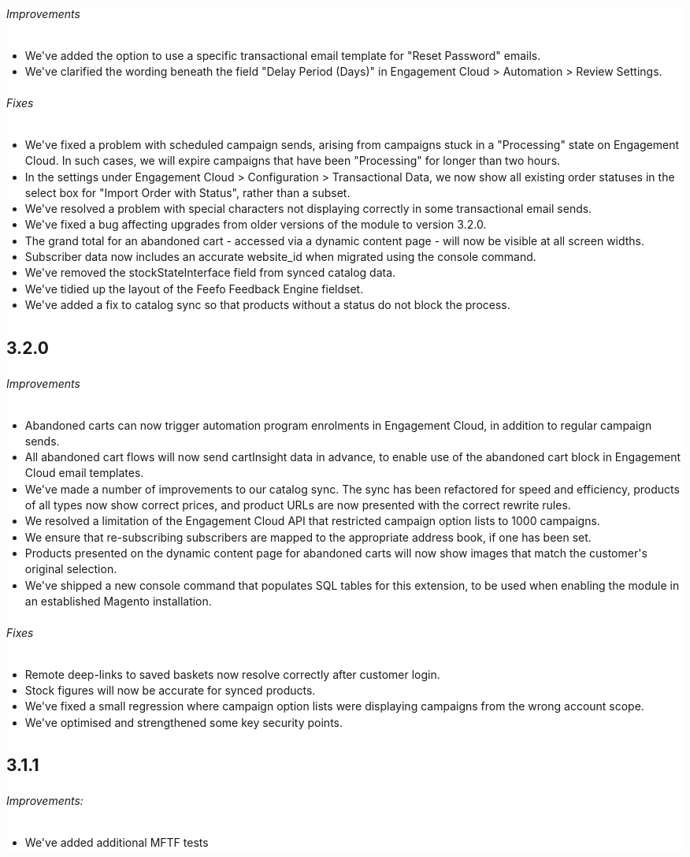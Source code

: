 ###### Improvements
- We've added the option to use a specific transactional email template for "Reset Password" emails.
- We've clarified the wording beneath the field "Delay Period (Days)" in Engagement Cloud > Automation > Review Settings.

###### Fixes
- We've fixed a problem with scheduled campaign sends, arising from campaigns stuck in a "Processing" state on Engagement Cloud. In such cases, we will expire campaigns that have been "Processing" for longer than two hours. 
- In the settings under Engagement Cloud > Configuration > Transactional Data, we now show all existing order statuses in the select box for "Import Order with Status", rather than a subset.
- We've resolved a problem with special characters not displaying correctly in some transactional email sends. 
- We've fixed a bug affecting upgrades from older versions of the module to version 3.2.0.
- The grand total for an abandoned cart - accessed via a dynamic content page - will now be visible at all screen widths.
- Subscriber data now includes an accurate website_id when migrated using the console command.
- We've removed the stockStateInterface field from synced catalog data.
- We've tidied up the layout of the Feefo Feedback Engine fieldset.
- We've added a fix to catalog sync so that products without a status do not block the process.

## 3.2.0

###### Improvements
- Abandoned carts can now trigger automation program enrolments in Engagement Cloud, in addition to regular campaign sends.
- All abandoned cart flows will now send cartInsight data in advance, to enable use of the abandoned cart block in Engagement Cloud email templates.
- We've made a number of improvements to our catalog sync. The sync has been refactored for speed and efficiency, products of all types now show correct prices, and product URLs are now presented with the correct rewrite rules.
- We resolved a limitation of the Engagement Cloud API that restricted campaign option lists to 1000 campaigns.
- We ensure that re-subscribing subscribers are mapped to the appropriate address book, if one has been set.
- Products presented on the dynamic content page for abandoned carts will now show images that match the customer's original selection.
- We've shipped a new console command that populates SQL tables for this extension, to be used when enabling the module in an established Magento installation.

###### Fixes
- Remote deep-links to saved baskets now resolve correctly after customer login.
- Stock figures will now be accurate for synced products.
- We've fixed a small regression where campaign option lists were displaying campaigns from the wrong account scope.
- We've optimised and strengthened some key security points.

## 3.1.1

###### Improvements:
- We've added additional MFTF tests
